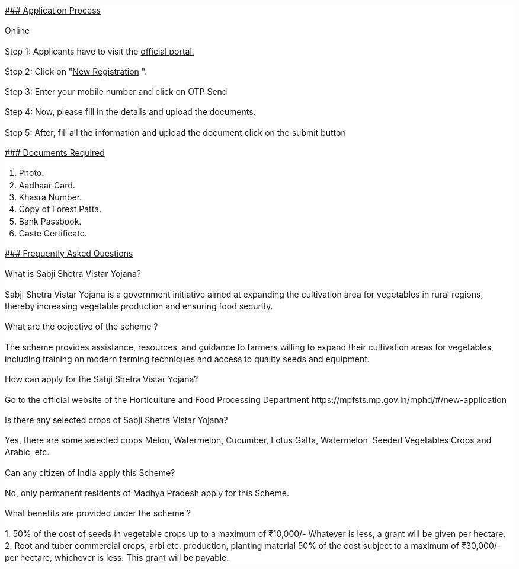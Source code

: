 ﻿

[### Application Process](https://www.myscheme.gov.in/schemes/ssvy#application-process)

Online

Step 1: Applicants have to visit the [official portal.](https://mpfsts.mp.gov.in/mphd/HomeIndex/NewIndex)﻿

Step 2: Click on "﻿[](https://mpfsts.mp.gov.in/mphd/#/new-application)[New Registration](https://ladlilaxmi.mp.gov.in/Application/Public/Rules.aspx) ".

Step 3: Enter your mobile number and click on OTP Send

Step 4: Now, please fill in the details and upload the documents.

Step 5: After, fill all the information and upload the document click on the submit button

[### Documents Required](https://www.myscheme.gov.in/schemes/ssvy#documents-required)

1.  Photo.
2.  Aadhaar Card.
3.  Khasra Number.
4.  Copy of Forest Patta.
5.  Bank Passbook.
6.  Caste Certificate.

[### Frequently Asked Questions](https://www.myscheme.gov.in/schemes/ssvy#faqs)

What is Sabji Shetra Vistar Yojana?

Sabji Shetra Vistar Yojana is a government initiative aimed at expanding the cultivation area for vegetables in rural regions, thereby increasing vegetable production and ensuring food security.

What are the objective of the scheme ?

The scheme provides assistance, resources, and guidance to farmers willing to expand their cultivation areas for vegetables, including training on modern farming techniques and access to quality seeds and equipment.

How can apply for the Sabji Shetra Vistar Yojana?

Go to the official website of the Horticulture and Food Processing Department https://mpfsts.mp.gov.in/mphd/#/new-application

Is there any selected crops of Sabji Shetra Vistar Yojana?

Yes, there are some selected crops Melon, Watermelon, Cucumber, Lotus Gatta, Watermelon, Seeded Vegetables Crops and Arabic, etc.

Can any citizen of India apply this Scheme?

No, only permanent residents of Madhya Pradesh apply for this Scheme.

What benefits are provided under the scheme ?

1\. 50% of the cost of seeds in vegetable crops up to a maximum of ₹10,000/- Whatever is less, a grant will be given per hectare. 2. Root and tuber commercial crops, arbi etc. production, planting material 50% of the cost subject to a maximum of ₹30,000/- per hectare, whichever is less. This grant will be payable.
